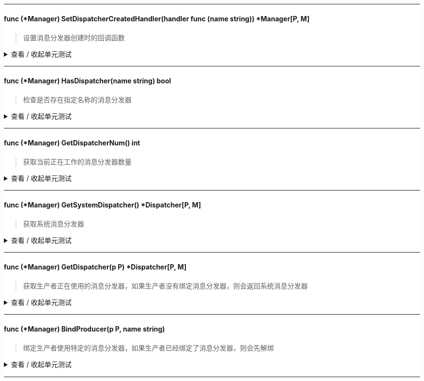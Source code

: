 
***
<span id="struct_Manager_SetDispatcherCreatedHandler"></span>

#### func (*Manager) SetDispatcherCreatedHandler(handler func (name string))  *Manager[P, M]
> 设置消息分发器创建时的回调函数

<details><summary>查看 / 收起单元测试</summary></details>


***
<span id="struct_Manager_HasDispatcher"></span>

#### func (*Manager) HasDispatcher(name string)  bool
> 检查是否存在指定名称的消息分发器

<details><summary>查看 / 收起单元测试</summary></details>


***
<span id="struct_Manager_GetDispatcherNum"></span>

#### func (*Manager) GetDispatcherNum()  int
> 获取当前正在工作的消息分发器数量

<details><summary>查看 / 收起单元测试</summary></details>


***
<span id="struct_Manager_GetSystemDispatcher"></span>

#### func (*Manager) GetSystemDispatcher()  *Dispatcher[P, M]
> 获取系统消息分发器

<details><summary>查看 / 收起单元测试</summary></details>


***
<span id="struct_Manager_GetDispatcher"></span>

#### func (*Manager) GetDispatcher(p P)  *Dispatcher[P, M]
> 获取生产者正在使用的消息分发器，如果生产者没有绑定消息分发器，则会返回系统消息分发器

<details><summary>查看 / 收起单元测试</summary></details>


***
<span id="struct_Manager_BindProducer"></span>

#### func (*Manager) BindProducer(p P, name string)
> 绑定生产者使用特定的消息分发器，如果生产者已经绑定了消息分发器，则会先解绑

<details><summary>查看 / 收起单元测试</summary></details>


***
<span id="struct_Manager_UnBindProducer"></span>
